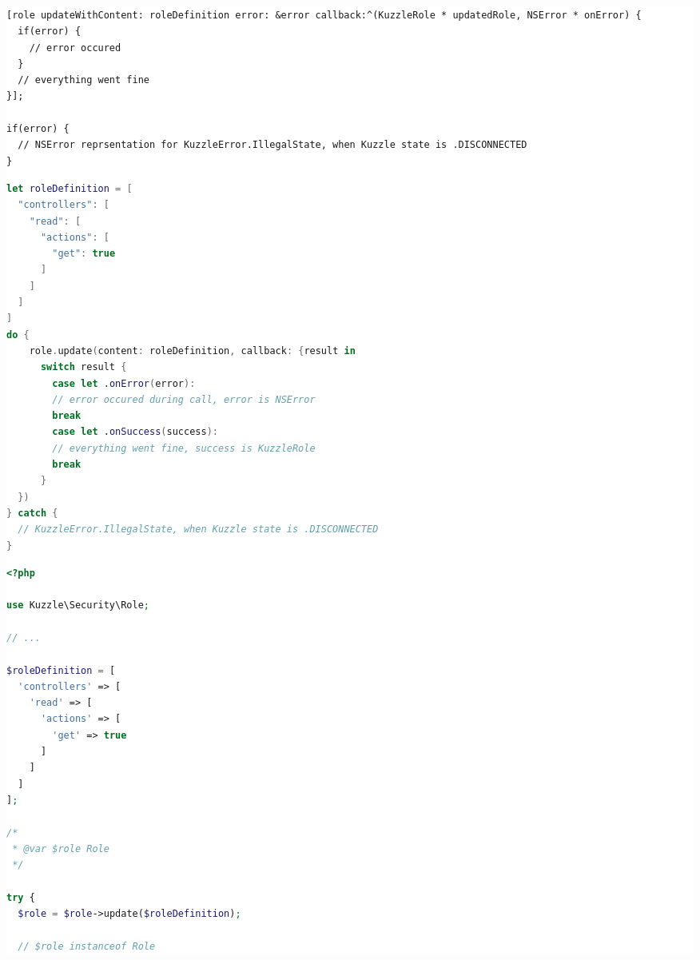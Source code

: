 ```objective_c
[role updateWithContent: roleDefinition error: &error callback:^(KuzzleRole * updatedRole, NSError * onError) {
  if(error) {
    // error occured
  }
  // everything went fine
}];

if(error) {
  // NSError reprsentation for KuzzleError.IllegalState, when Kuzzle state is .DISCONNECTED
}
```

```swift
let roleDefinition = [
  "controllers": [
    "read": [
      "actions": [
        "get": true
      ]
    ]
  ]
]
do {
    role.update(content: roleDefinition, callback: {result in
      switch result {
        case let .onError(error):
        // error occured during call, error is NSError
        break
        case let .onSuccess(success):
        // everything went fine, success is KuzzleRole
        break
      }
  })
} catch {
  // KuzzleError.IllegalState, when Kuzzle state is .DISCONNECTED
}
```

```php
<?php

use Kuzzle\Security\Role;

// ...

$roleDefinition = [
  'controllers' => [
    'read' => [
      'actions' => [
        'get' => true
      ]
    ]
  ]
];

/*
 * @var $role Role
 */

try {
  $role = $role->update($roleDefinition);

  // $role instanceof Role
```